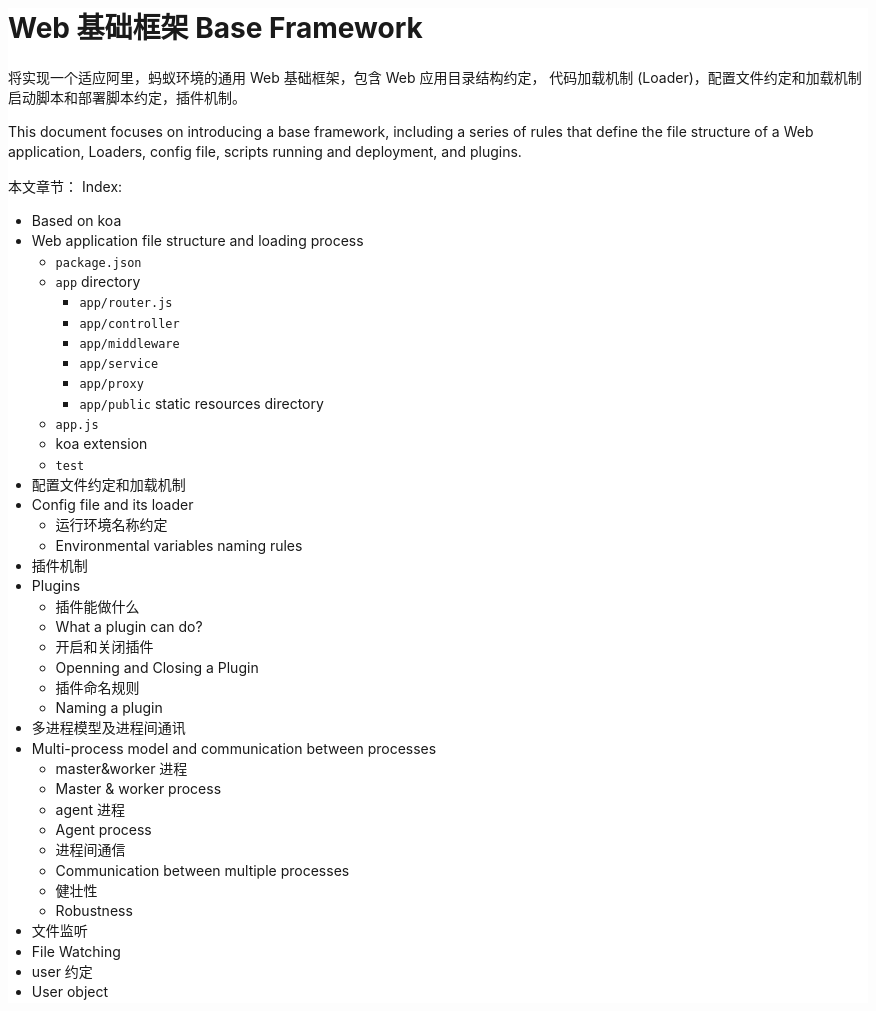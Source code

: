 # Web 基础框架 Base Framework 

将实现一个适应阿里，蚂蚁环境的通用 Web 基础框架，包含 Web 应用目录结构约定，
代码加载机制 (Loader)，配置文件约定和加载机制 启动脚本和部署脚本约定，插件机制。

This document focuses on introducing a base framework, including a series of rules that define the file structure of a Web application, Loaders, config file, scripts running and deployment, and plugins.

本文章节：
Index:

- Based on koa
- Web application file structure and loading process
  - `package.json`
  - `app` directory
    - `app/router.js`
    - `app/controller`
    - `app/middleware`
    - `app/service`
    - `app/proxy`
    - `app/public` static resources directory
  - `app.js`
  - koa extension
  - `test`
- 配置文件约定和加载机制 
- Config file and its loader
  - 运行环境名称约定 
  - Environmental variables naming rules
- 插件机制 
- Plugins 
  - 插件能做什么 
  - What a plugin can do?
  - 开启和关闭插件 
  - Openning and Closing a Plugin
  - 插件命名规则 
  - Naming a plugin 
- 多进程模型及进程间通讯 
- Multi-process model and communication between processes
  - master&worker 进程 
  - Master & worker process
  - agent 进程 
  - Agent process
  - 进程间通信 
  - Communication between multiple processes
  - 健壮性 
  - Robustness
- 文件监听 
- File Watching
- user 约定
- User object
